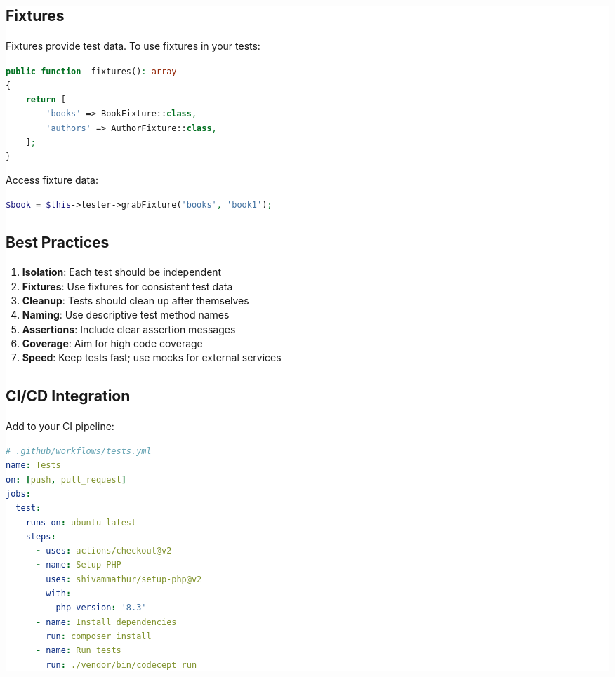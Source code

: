 ## Fixtures

Fixtures provide test data. To use fixtures in your tests:

```php
public function _fixtures(): array
{
    return [
        'books' => BookFixture::class,
        'authors' => AuthorFixture::class,
    ];
}
```

Access fixture data:

```php
$book = $this->tester->grabFixture('books', 'book1');
```

## Best Practices

1. **Isolation**: Each test should be independent
2. **Fixtures**: Use fixtures for consistent test data
3. **Cleanup**: Tests should clean up after themselves
4. **Naming**: Use descriptive test method names
5. **Assertions**: Include clear assertion messages
6. **Coverage**: Aim for high code coverage
7. **Speed**: Keep tests fast; use mocks for external services

## CI/CD Integration

Add to your CI pipeline:

```yaml
# .github/workflows/tests.yml
name: Tests
on: [push, pull_request]
jobs:
  test:
    runs-on: ubuntu-latest
    steps:
      - uses: actions/checkout@v2
      - name: Setup PHP
        uses: shivammathur/setup-php@v2
        with:
          php-version: '8.3'
      - name: Install dependencies
        run: composer install
      - name: Run tests
        run: ./vendor/bin/codecept run
```
